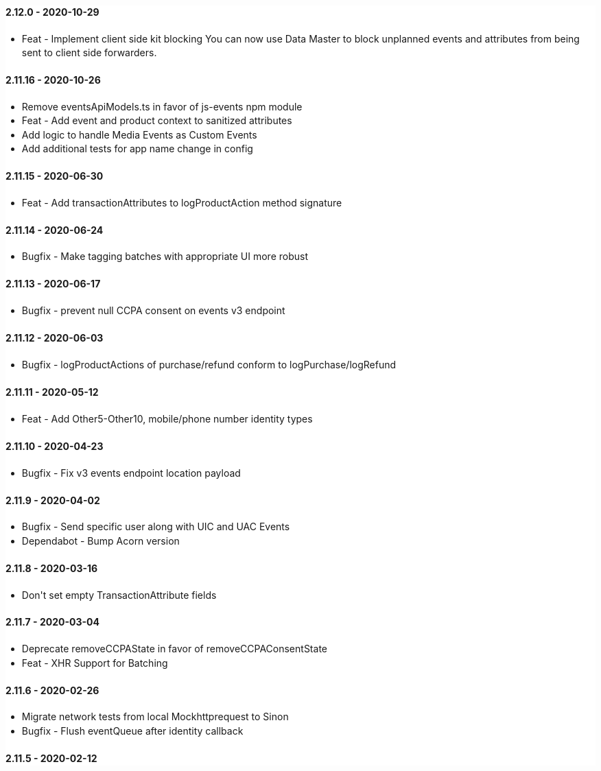 #### 2.12.0 - 2020-10-29

-   Feat - Implement client side kit blocking
    You can now use Data Master to block unplanned events and attributes from being sent to client side forwarders.

#### 2.11.16 - 2020-10-26

-   Remove eventsApiModels.ts in favor of js-events npm module
-   Feat - Add event and product context to sanitized attributes
-   Add logic to handle Media Events as Custom Events
-   Add additional tests for app name change in config

#### 2.11.15 - 2020-06-30

-   Feat - Add transactionAttributes to logProductAction method signature

#### 2.11.14 - 2020-06-24

-   Bugfix - Make tagging batches with appropriate UI more robust

#### 2.11.13 - 2020-06-17

-   Bugfix - prevent null CCPA consent on events v3 endpoint

#### 2.11.12 - 2020-06-03

-   Bugfix - logProductActions of purchase/refund conform to logPurchase/logRefund

#### 2.11.11 - 2020-05-12

-   Feat - Add Other5-Other10, mobile/phone number identity types

#### 2.11.10 - 2020-04-23

-   Bugfix - Fix v3 events endpoint location payload

#### 2.11.9 - 2020-04-02

-   Bugfix - Send specific user along with UIC and UAC Events
-   Dependabot - Bump Acorn version

#### 2.11.8 - 2020-03-16

-   Don't set empty TransactionAttribute fields

#### 2.11.7 - 2020-03-04

-   Deprecate removeCCPAState in favor of removeCCPAConsentState
-   Feat - XHR Support for Batching

#### 2.11.6 - 2020-02-26

-   Migrate network tests from local Mockhttprequest to Sinon
-   Bugfix - Flush eventQueue after identity callback

#### 2.11.5 - 2020-02-12
